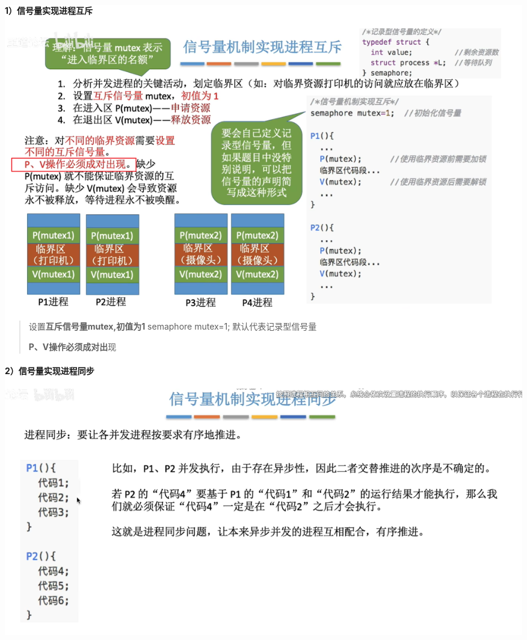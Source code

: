 

#### 1）信号量实现进程互斥

![image-20231003155748617](image/计算机操作系统(spongehah).assets/image-20231003155748617.png)

> 设置**互斥信号量mutex,初值为1**			semaphore mutex=1;	默认代表记录型信号量
>
> **P、V操作必须成对出**现



#### 2）信号量实现进程同步

![image-20231003155826331](image/计算机操作系统(spongehah).assets/image-20231003155826331.png)
